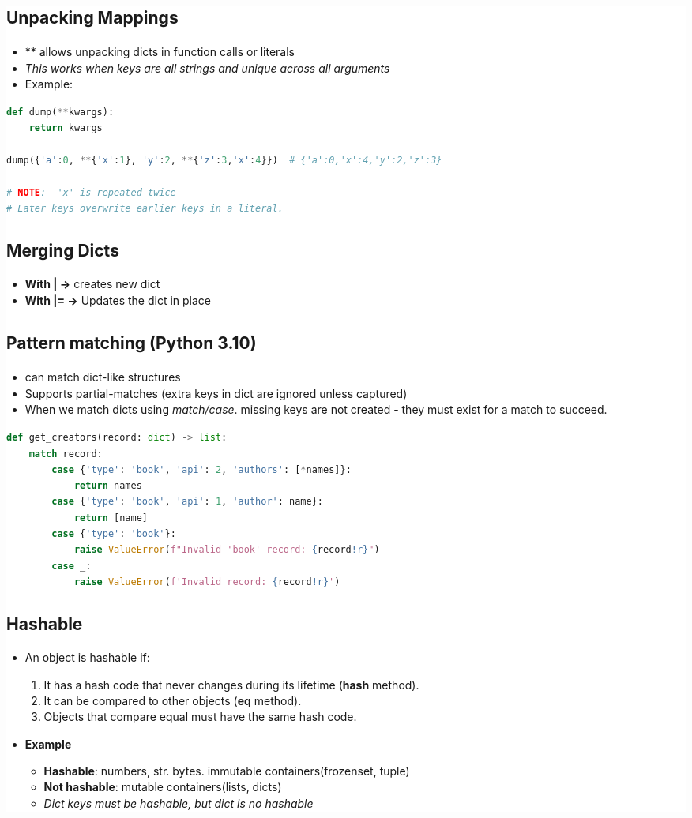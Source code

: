 ## Unpacking Mappings

* ** allows unpacking dicts in function calls or literals
* *This works when keys are all strings and unique across all arguments*
* Example:

```python
def dump(**kwargs): 
	return kwargs

dump({'a':0, **{'x':1}, 'y':2, **{'z':3,'x':4}})  # {'a':0,'x':4,'y':2,'z':3}

# NOTE:  'x' is repeated twice 
# Later keys overwrite earlier keys in a literal.
```

## Merging Dicts

* **With | →** creates new dict
* **With |= →** Updates the dict in place

## Pattern matching (Python 3.10)

* can match dict-like structures
* Supports partial-matches (extra keys in dict are ignored unless captured)
* When we match dicts using *match/case*. missing keys are not created - they must exist for a match to succeed.

```python
def get_creators(record: dict) -> list:
    match record:
        case {'type': 'book', 'api': 2, 'authors': [*names]}:
            return names
        case {'type': 'book', 'api': 1, 'author': name}:
            return [name]
        case {'type': 'book'}:
            raise ValueError(f"Invalid 'book' record: {record!r}")
        case _:
            raise ValueError(f'Invalid record: {record!r}')
```

## Hashable

* An object is hashable if:

  1. It has a hash code that never changes during its lifetime (**hash** method).
  2. It can be compared to other objects (**eq** method).
  3. Objects that compare equal must have the same hash code.
* **Example**

  * **Hashable**: numbers, str. bytes. immutable containers(frozenset, tuple)
  * **Not hashable**: mutable containers(lists, dicts)
  * *Dict keys must be hashable, but dict is no hashable*
